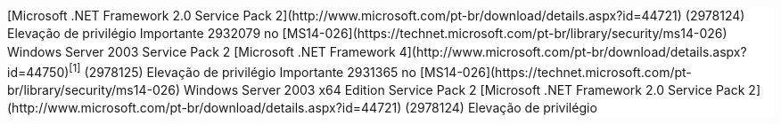 </td>
<td style="border:1px solid black;">
[Microsoft .NET Framework 2.0 Service Pack 2](http://www.microsoft.com/pt-br/download/details.aspx?id=44721)  
(2978124)

</td>
<td style="border:1px solid black;">
Elevação de privilégio

</td>
<td style="border:1px solid black;">
Importante

</td>
<td style="border:1px solid black;">
2932079 no [MS14-026](https://technet.microsoft.com/pt-br/library/security/ms14-026)

</td>
</tr>
<tr>
<td style="border:1px solid black;">
Windows Server 2003 Service Pack 2

</td>
<td style="border:1px solid black;">
[Microsoft .NET Framework 4](http://www.microsoft.com/pt-br/download/details.aspx?id=44750)<sup>[1]</sup>
(2978125)

</td>
<td style="border:1px solid black;">
Elevação de privilégio

</td>
<td style="border:1px solid black;">
Importante

</td>
<td style="border:1px solid black;">
2931365 no [MS14-026](https://technet.microsoft.com/pt-br/library/security/ms14-026)

</td>
</tr>
<tr>
<td style="border:1px solid black;">
Windows Server 2003 x64 Edition Service Pack 2

</td>
<td style="border:1px solid black;">
[Microsoft .NET Framework 2.0 Service Pack 2](http://www.microsoft.com/pt-br/download/details.aspx?id=44721)  
(2978124)

</td>
<td style="border:1px solid black;">
Elevação de privilégio
